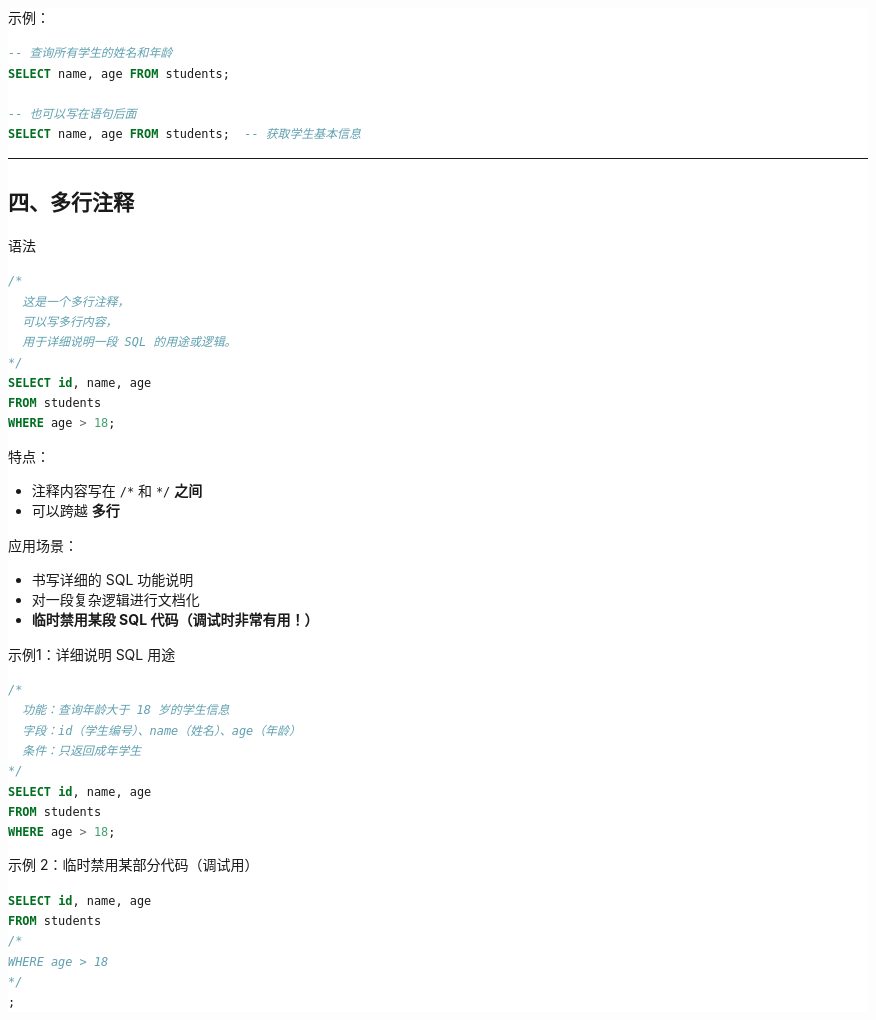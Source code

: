 示例：

```sql
-- 查询所有学生的姓名和年龄
SELECT name, age FROM students;

-- 也可以写在语句后面
SELECT name, age FROM students;  -- 获取学生基本信息
```

---

## 四、多行注释

语法

```sql
/*
  这是一个多行注释，
  可以写多行内容，
  用于详细说明一段 SQL 的用途或逻辑。
*/
SELECT id, name, age
FROM students
WHERE age > 18;
```

特点：

- 注释内容写在 `/*` 和 `*/` **之间**
- 可以跨越 **多行**

应用场景：

- 书写详细的 SQL 功能说明
- 对一段复杂逻辑进行文档化
- **临时禁用某段 SQL 代码（调试时非常有用！）**

示例1：详细说明 SQL 用途

```sql
/*
  功能：查询年龄大于 18 岁的学生信息
  字段：id（学生编号）、name（姓名）、age（年龄）
  条件：只返回成年学生
*/
SELECT id, name, age
FROM students
WHERE age > 18;
```

示例 2：临时禁用某部分代码（调试用）

```sql
SELECT id, name, age
FROM students
/*
WHERE age > 18
*/
;
```
